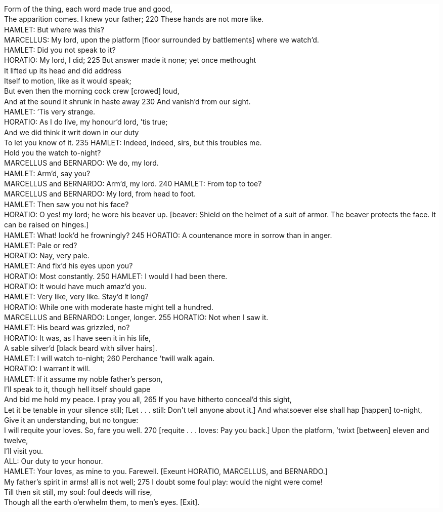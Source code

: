 Form of the thing, each word made true and good,   
The apparition comes. I knew your father;            220
These hands are not more like.   
HAMLET:  But where was this?   
MARCELLUS:  My lord, upon the platform [floor surrounded by battlements] where we watch’d.   
HAMLET:  Did you not speak to it?   
HORATIO:  My lord, I did;            225
But answer made it none; yet once methought   
It lifted up its head and did address   
Itself to motion, like as it would speak;   
But even then the morning cock crew [crowed] loud,   
And at the sound it shrunk in haste away            230
And vanish’d from our sight.   
HAMLET:  ’Tis very strange.   
HORATIO:  As I do live, my honour’d lord, ’tis true;   
And we did think it writ down in our duty   
To let you know of it.            235
HAMLET:  Indeed, indeed, sirs, but this troubles me.   
Hold you the watch to-night?   
MARCELLUS and BERNARDO:  We do, my lord.   
HAMLET:  Arm’d, say you?   
MARCELLUS and BERNARDO:  Arm’d, my lord.            240
HAMLET:  From top to toe?   
MARCELLUS and BERNARDO:  My lord, from head to foot.   
HAMLET:  Then saw you not his face?   
HORATIO:  O yes! my lord; he wore his beaver up.
[beaver: Shield on the helmet of a suit of armor. The beaver protects the face. It can be raised on hinges.]  
HAMLET:  What! look’d he frowningly?            245
HORATIO:  A countenance more in sorrow than in anger.   
HAMLET:  Pale or red?   
HORATIO:  Nay, very pale.   
HAMLET:  And fix’d his eyes upon you?   
HORATIO:  Most constantly.            250
HAMLET:  I would I had been there.   
HORATIO:  It would have much amaz’d you.   
HAMLET:  Very like, very like. Stay’d it long?   
HORATIO:  While one with moderate haste might tell a hundred.   
MARCELLUS and BERNARDO:  Longer, longer.            255
HORATIO:  Not when I saw it.   
HAMLET:  His beard was grizzled, no?   
HORATIO:  It was, as I have seen it in his life,   
A sable silver’d [black beard with silver hairs].   
HAMLET:  I will watch to-night;            260
Perchance ’twill walk again.   
HORATIO:  I warrant it will.   
HAMLET:  If it assume my noble father’s person,   
I’ll speak to it, though hell itself should gape   
And bid me hold my peace. I pray you all,            265
If you have hitherto conceal’d this sight,   
Let it be tenable in your silence still;
[Let . . . still: Don't tell anyone about it.] 
And whatsoever else shall hap [happen] to-night,   
Give it an understanding, but no tongue:   
I will requite your loves. So, fare you well.            270
[requite . . . loves: Pay you back.]
Upon the platform, ’twixt [between] eleven and twelve,   
I’ll visit you.   
ALL:  Our duty to your honour.   
HAMLET:  Your loves, as mine to you. Farewell.  [Exeunt HORATIO, MARCELLUS, and BERNARDO.]   
My father’s spirit in arms! all is not well;            275
I doubt some foul play: would the night were come!   
Till then sit still, my soul: foul deeds will rise,   
Though all the earth o’erwhelm them, to men’s eyes.  [Exit].